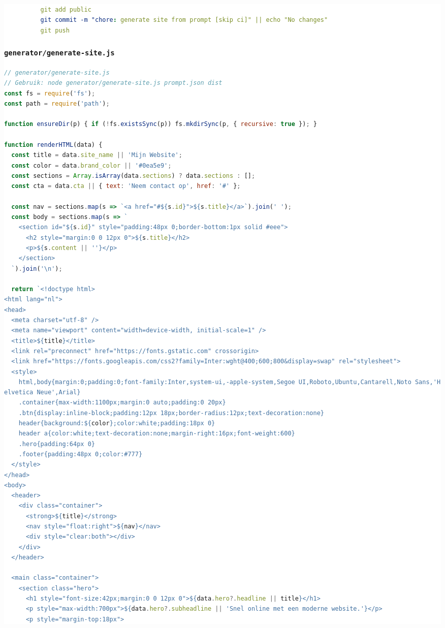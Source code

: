 ```yaml
          git add public
          git commit -m "chore: generate site from prompt [skip ci]" || echo "No changes"
          git push
```

### `generator/generate-site.js`
```js
// generator/generate-site.js
// Gebruik: node generator/generate-site.js prompt.json dist
const fs = require('fs');
const path = require('path');

function ensureDir(p) { if (!fs.existsSync(p)) fs.mkdirSync(p, { recursive: true }); }

function renderHTML(data) {
  const title = data.site_name || 'Mijn Website';
  const color = data.brand_color || '#0ea5e9';
  const sections = Array.isArray(data.sections) ? data.sections : [];
  const cta = data.cta || { text: 'Neem contact op', href: '#' };

  const nav = sections.map(s => `<a href="#${s.id}">${s.title}</a>`).join(' ');
  const body = sections.map(s => `
    <section id="${s.id}" style="padding:48px 0;border-bottom:1px solid #eee">
      <h2 style="margin:0 0 12px 0">${s.title}</h2>
      <p>${s.content || ''}</p>
    </section>
  `).join('\n');

  return `<!doctype html>
<html lang="nl">
<head>
  <meta charset="utf-8" />
  <meta name="viewport" content="width=device-width, initial-scale=1" />
  <title>${title}</title>
  <link rel="preconnect" href="https://fonts.gstatic.com" crossorigin>
  <link href="https://fonts.googleapis.com/css2?family=Inter:wght@400;600;800&display=swap" rel="stylesheet">
  <style>
    html,body{margin:0;padding:0;font-family:Inter,system-ui,-apple-system,Segoe UI,Roboto,Ubuntu,Cantarell,Noto Sans,'Helvetica Neue',Arial}
    .container{max-width:1100px;margin:0 auto;padding:0 20px}
    .btn{display:inline-block;padding:12px 18px;border-radius:12px;text-decoration:none}
    header{background:${color};color:white;padding:18px 0}
    header a{color:white;text-decoration:none;margin-right:16px;font-weight:600}
    .hero{padding:64px 0}
    .footer{padding:48px 0;color:#777}
  </style>
</head>
<body>
  <header>
    <div class="container">
      <strong>${title}</strong>
      <nav style="float:right">${nav}</nav>
      <div style="clear:both"></div>
    </div>
  </header>

  <main class="container">
    <section class="hero">
      <h1 style="font-size:42px;margin:0 0 12px 0">${data.hero?.headline || title}</h1>
      <p style="max-width:700px">${data.hero?.subheadline || 'Snel online met een moderne website.'}</p>
      <p style="margin-top:18px">
```